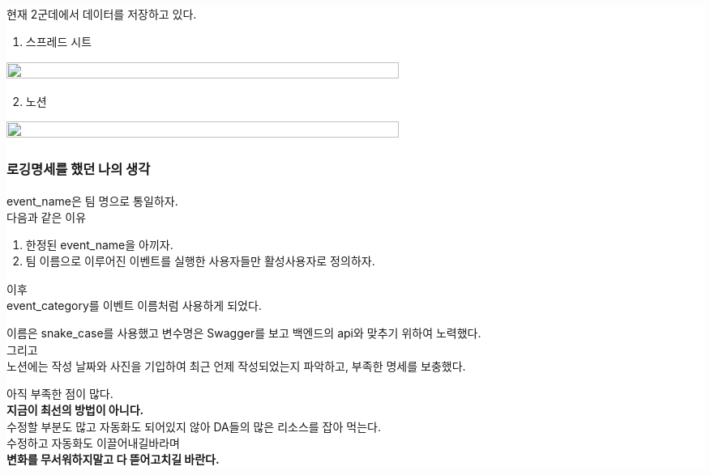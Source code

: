 
현재 2군데에서 데이터를 저장하고 있다.    
1. 스프레드 시트    
   

<img src="{{site.url}}\images\2025-01-14-데이터-로깅/2025-01-14-17-37-56.png" width="75%" height="75%" />

<br>

2. 노션    
<img src="{{site.url}}\images\2025-01-14-데이터-로깅/2025-01-14-17-38-52.png" width="75%" height="75%" />    



### 로깅명세를 했던 나의 생각 
event_name은 팀 명으로 통일하자.    
다음과 같은 이유    
1. 한정된 event_name을 아끼자. 
2. 팀 이름으로 이루어진 이벤트를 실행한 사용자들만 활성사용자로 정의하자. 

이후    
event_category를 이벤트 이름처럼 사용하게 되었다. 

이름은 snake_case를 사용했고 변수명은 Swagger를 보고 백엔드의 api와 맞추기 위하여 노력했다.   
그리고    
노션에는 작성 날짜와 사진을 기입하여 최근 언제 작성되었는지 파악하고, 부족한 명세를 보충했다.    



아직 부족한 점이 많다.    
**지금이 최선의 방법이 아니다.**   
수정할 부분도 많고 자동화도 되어있지 않아 DA들의 많은 리소스를 잡아 먹는다.   
수정하고 자동화도 이끌어내길바라며   
**변화를 무서워하지말고 다 뜯어고치길 바란다.**
